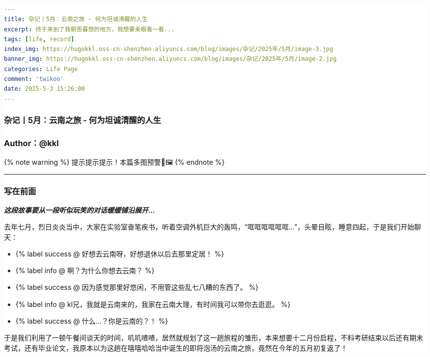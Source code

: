 ```yaml
---
title: 杂记丨5月：云南之旅 - 何为坦诚清醒的人生
excerpt: 终于来到了我朝思暮想的地方，我想要亲眼看一看...
tags: [life, record]
index_img: https://hugokkl.oss-cn-shenzhen.aliyuncs.com/blog/images/杂记/2025年/5月/image-3.jpg
banner_img: https://hugokkl.oss-cn-shenzhen.aliyuncs.com/blog/images/杂记/2025年/5月/image-2.jpg
categories: Life Page
comment: 'twikoo'
date: 2025-5-3 15:26:00
---
```


### 杂记丨5月：云南之旅 - 何为坦诚清醒的人生
### Author：@kkl

{% note warning %}
提示提示提示！本篇多图预警📸🖼️
{% endnote %}

---

### 写在前面

_**这段故事要从一段听似玩笑的对话缓缓铺沿展开...**_

去年七月，烈日炎炎当中，大家在实验室奋笔疾书，听着空调外机巨大的轰鸣，“哐哐哐哐哐哐...”，头晕目眩，睡意四起，于是我们开始聊天：

- {% label success @
好想去云南呀，好想退休以后去那里定居！
%}

- {% label info @
啊？为什么你想去云南？
%}

- {% label success @
因为感觉那里好悠闲，不用管这些乱七八糟的东西了。
%}

- {% label info @
kl兄，我就是云南来的，我家在云南大理，有时间我可以带你去逛逛。
%}

- {% label success @
什么...？你是云南的？！
%}

于是我们利用了一顿午餐间谈天的时间，叽叽喳喳，居然就规划了这一趟旅程的雏形，本来想要十二月份启程，不料考研结束以后还有期末考试，还有毕业论文，我原本以为这趟在嘻嘻哈哈当中诞生的即将泡汤的云南之旅，竟然在今年的五月初复返了！

<figure>